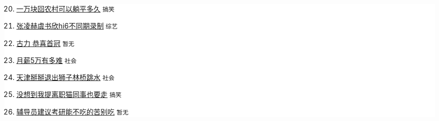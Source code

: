 20. [一万块回农村可以躺平多久](https://m.weibo.cn/search?containerid=100103type%3D1%26t%3D10%26q%3D%23%E4%B8%80%E4%B8%87%E5%9D%97%E5%9B%9E%E5%86%9C%E6%9D%91%E5%8F%AF%E4%BB%A5%E8%BA%BA%E5%B9%B3%E5%A4%9A%E4%B9%85%23&stream_entry_id=31&isnewpage=1&extparam=seat%3D1%26lcate%3D5001%26filter_type%3Drealtimehot%26flag%3D2%26dgr%3D0%26cate%3D5001%26stream_entry_id%3D31%26pos%3D18%26q%3D%2523%25E4%25B8%2580%25E4%25B8%2587%25E5%259D%2597%25E5%259B%259E%25E5%2586%259C%25E6%259D%2591%25E5%258F%25AF%25E4%25BB%25A5%25E8%25BA%25BA%25E5%25B9%25B3%25E5%25A4%259A%25E4%25B9%2585%2523%26c_type%3D31%26realpos%3D18%26band_rank%3D18%26display_time%3D1694006883%26pre_seqid%3D169400688372701754746&luicode=10000011&lfid=106003type%3D25%26t%3D3%26disable_hot%3D1%26filter_type%3Drealtimehot) `搞笑` 

21. [张凌赫虞书欣hi6不同期录制](https://m.weibo.cn/search?containerid=100103type%3D1%26t%3D10%26q%3D%23%E5%BC%A0%E5%87%8C%E8%B5%AB%E8%99%9E%E4%B9%A6%E6%AC%A3hi6%E4%B8%8D%E5%90%8C%E6%9C%9F%E5%BD%95%E5%88%B6%23&stream_entry_id=31&isnewpage=1&extparam=seat%3D1%26lcate%3D5001%26filter_type%3Drealtimehot%26flag%3D1%26dgr%3D0%26cate%3D5001%26stream_entry_id%3D31%26pos%3D19%26q%3D%2523%25E5%25BC%25A0%25E5%2587%258C%25E8%25B5%25AB%25E8%2599%259E%25E4%25B9%25A6%25E6%25AC%25A3hi6%25E4%25B8%258D%25E5%2590%258C%25E6%259C%259F%25E5%25BD%2595%25E5%2588%25B6%2523%26c_type%3D31%26realpos%3D19%26band_rank%3D19%26display_time%3D1694006883%26pre_seqid%3D169400688372701754746&luicode=10000011&lfid=106003type%3D25%26t%3D3%26disable_hot%3D1%26filter_type%3Drealtimehot) `综艺` 

22. [古力 恭喜首冠](https://m.weibo.cn/search?containerid=100103type%3D1%26t%3D10%26q%3D%E5%8F%A4%E5%8A%9B+%E6%81%AD%E5%96%9C%E9%A6%96%E5%86%A0&stream_entry_id=31&isnewpage=1&extparam=seat%3D1%26lcate%3D5001%26filter_type%3Drealtimehot%26flag%3D1%26dgr%3D0%26cate%3D5001%26stream_entry_id%3D31%26pos%3D20%26q%3D%25E5%258F%25A4%25E5%258A%259B%2520%25E6%2581%25AD%25E5%2596%259C%25E9%25A6%2596%25E5%2586%25A0%26c_type%3D31%26realpos%3D20%26band_rank%3D20%26display_time%3D1694006883%26pre_seqid%3D169400688372701754746&luicode=10000011&lfid=106003type%3D25%26t%3D3%26disable_hot%3D1%26filter_type%3Drealtimehot) `暂无` 

23. [月薪5万有多难](https://m.weibo.cn/search?containerid=100103type%3D1%26t%3D10%26q%3D%23%E6%9C%88%E8%96%AA5%E4%B8%87%E6%9C%89%E5%A4%9A%E9%9A%BE%23&stream_entry_id=31&isnewpage=1&extparam=seat%3D1%26lcate%3D5001%26filter_type%3Drealtimehot%26flag%3D1%26dgr%3D0%26cate%3D5001%26stream_entry_id%3D31%26pos%3D21%26q%3D%2523%25E6%259C%2588%25E8%2596%25AA5%25E4%25B8%2587%25E6%259C%2589%25E5%25A4%259A%25E9%259A%25BE%2523%26c_type%3D31%26realpos%3D21%26band_rank%3D21%26display_time%3D1694006883%26pre_seqid%3D169400688372701754746&luicode=10000011&lfid=106003type%3D25%26t%3D3%26disable_hot%3D1%26filter_type%3Drealtimehot) `社会` 

24. [天津掰掰退出狮子林桥跳水](https://m.weibo.cn/search?containerid=100103type%3D1%26t%3D10%26q%3D%23%E5%A4%A9%E6%B4%A5%E6%8E%B0%E6%8E%B0%E9%80%80%E5%87%BA%E7%8B%AE%E5%AD%90%E6%9E%97%E6%A1%A5%E8%B7%B3%E6%B0%B4%23&stream_entry_id=31&isnewpage=1&extparam=seat%3D1%26lcate%3D5001%26filter_type%3Drealtimehot%26flag%3D1%26dgr%3D0%26cate%3D5001%26stream_entry_id%3D31%26pos%3D22%26q%3D%2523%25E5%25A4%25A9%25E6%25B4%25A5%25E6%258E%25B0%25E6%258E%25B0%25E9%2580%2580%25E5%2587%25BA%25E7%258B%25AE%25E5%25AD%2590%25E6%259E%2597%25E6%25A1%25A5%25E8%25B7%25B3%25E6%25B0%25B4%2523%26c_type%3D31%26realpos%3D22%26band_rank%3D22%26display_time%3D1694006883%26pre_seqid%3D169400688372701754746&luicode=10000011&lfid=106003type%3D25%26t%3D3%26disable_hot%3D1%26filter_type%3Drealtimehot) `社会` 

25. [没想到我提离职猫同事也要走](https://m.weibo.cn/search?containerid=100103type%3D1%26t%3D10%26q%3D%23%E6%B2%A1%E6%83%B3%E5%88%B0%E6%88%91%E6%8F%90%E7%A6%BB%E8%81%8C%E7%8C%AB%E5%90%8C%E4%BA%8B%E4%B9%9F%E8%A6%81%E8%B5%B0%23&stream_entry_id=31&isnewpage=1&extparam=seat%3D1%26lcate%3D5001%26filter_type%3Drealtimehot%26flag%3D0%26dgr%3D0%26cate%3D5001%26stream_entry_id%3D31%26pos%3D23%26q%3D%2523%25E6%25B2%25A1%25E6%2583%25B3%25E5%2588%25B0%25E6%2588%2591%25E6%258F%2590%25E7%25A6%25BB%25E8%2581%258C%25E7%258C%25AB%25E5%2590%258C%25E4%25BA%258B%25E4%25B9%259F%25E8%25A6%2581%25E8%25B5%25B0%2523%26c_type%3D31%26realpos%3D23%26band_rank%3D23%26display_time%3D1694006883%26pre_seqid%3D169400688372701754746&luicode=10000011&lfid=106003type%3D25%26t%3D3%26disable_hot%3D1%26filter_type%3Drealtimehot) `搞笑` 

26. [辅导员建议考研能不吃的苦别吃](https://m.weibo.cn/search?containerid=100103type%3D1%26t%3D10%26q%3D%E8%BE%85%E5%AF%BC%E5%91%98%E5%BB%BA%E8%AE%AE%E8%80%83%E7%A0%94%E8%83%BD%E4%B8%8D%E5%90%83%E7%9A%84%E8%8B%A6%E5%88%AB%E5%90%83&stream_entry_id=31&isnewpage=1&extparam=seat%3D1%26lcate%3D5001%26filter_type%3Drealtimehot%26flag%3D0%26dgr%3D0%26cate%3D5001%26stream_entry_id%3D31%26pos%3D24%26q%3D%25E8%25BE%2585%25E5%25AF%25BC%25E5%2591%2598%25E5%25BB%25BA%25E8%25AE%25AE%25E8%2580%2583%25E7%25A0%2594%25E8%2583%25BD%25E4%25B8%258D%25E5%2590%2583%25E7%259A%2584%25E8%258B%25A6%25E5%2588%25AB%25E5%2590%2583%26c_type%3D31%26realpos%3D24%26band_rank%3D24%26display_time%3D1694006883%26pre_seqid%3D169400688372701754746&luicode=10000011&lfid=106003type%3D25%26t%3D3%26disable_hot%3D1%26filter_type%3Drealtimehot) `暂无` 
